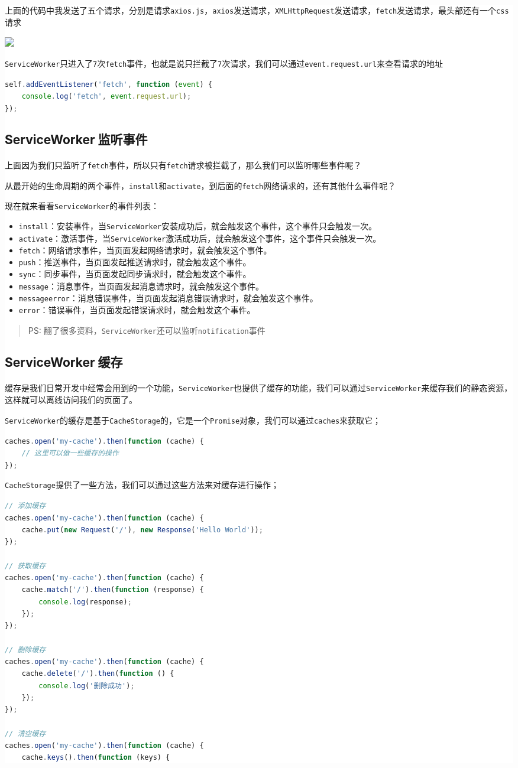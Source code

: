 上面的代码中我发送了五个请求，分别是请求`axios.js`，`axios`发送请求，`XMLHttpRequest`发送请求，`fetch`发送请求，最头部还有一个`css`请求

![](https://cdn.jsdelivr.net/gh//Silvora/oss@main/images/20241227181030175.webp)

`ServiceWorker`只进入了`7`次`fetch`事件，也就是说只拦截了`7`次请求，我们可以通过`event.request.url`来查看请求的地址
```js
self.addEventListener('fetch', function (event) {
    console.log('fetch', event.request.url);
});
```


## ServiceWorker 监听事件
上面因为我们只监听了`fetch`事件，所以只有`fetch`请求被拦截了，那么我们可以监听哪些事件呢？

从最开始的生命周期的两个事件，`install`和`activate`，到后面的`fetch`网络请求的，还有其他什么事件呢？

现在就来看看`ServiceWorker`的事件列表：

- `install`：安装事件，当`ServiceWorker`安装成功后，就会触发这个事件，这个事件只会触发一次。
- `activate`：激活事件，当`ServiceWorker`激活成功后，就会触发这个事件，这个事件只会触发一次。
- `fetch`：网络请求事件，当页面发起网络请求时，就会触发这个事件。
- `push`：推送事件，当页面发起推送请求时，就会触发这个事件。
- `sync`：同步事件，当页面发起同步请求时，就会触发这个事件。
- `message`：消息事件，当页面发起消息请求时，就会触发这个事件。
- `messageerror`：消息错误事件，当页面发起消息错误请求时，就会触发这个事件。
- `error`：错误事件，当页面发起错误请求时，就会触发这个事件。


> PS: 翻了很多资料，`ServiceWorker`还可以监听`notification`事件


## ServiceWorker 缓存

缓存是我们日常开发中经常会用到的一个功能，`ServiceWorker`也提供了缓存的功能，我们可以通过`ServiceWorker`来缓存我们的静态资源，这样就可以离线访问我们的页面了。

`ServiceWorker`的缓存是基于`CacheStorage`的，它是一个`Promise`对象，我们可以通过`caches`来获取它；

```js
caches.open('my-cache').then(function (cache) {
    // 这里可以做一些缓存的操作
});
```

`CacheStorage`提供了一些方法，我们可以通过这些方法来对缓存进行操作；
```js
// 添加缓存
caches.open('my-cache').then(function (cache) {
    cache.put(new Request('/'), new Response('Hello World'));
});

// 获取缓存
caches.open('my-cache').then(function (cache) {
    cache.match('/').then(function (response) {
        console.log(response);
    });
});

// 删除缓存
caches.open('my-cache').then(function (cache) {
    cache.delete('/').then(function () {
        console.log('删除成功');
    });
});

// 清空缓存
caches.open('my-cache').then(function (cache) {
    cache.keys().then(function (keys) {
```